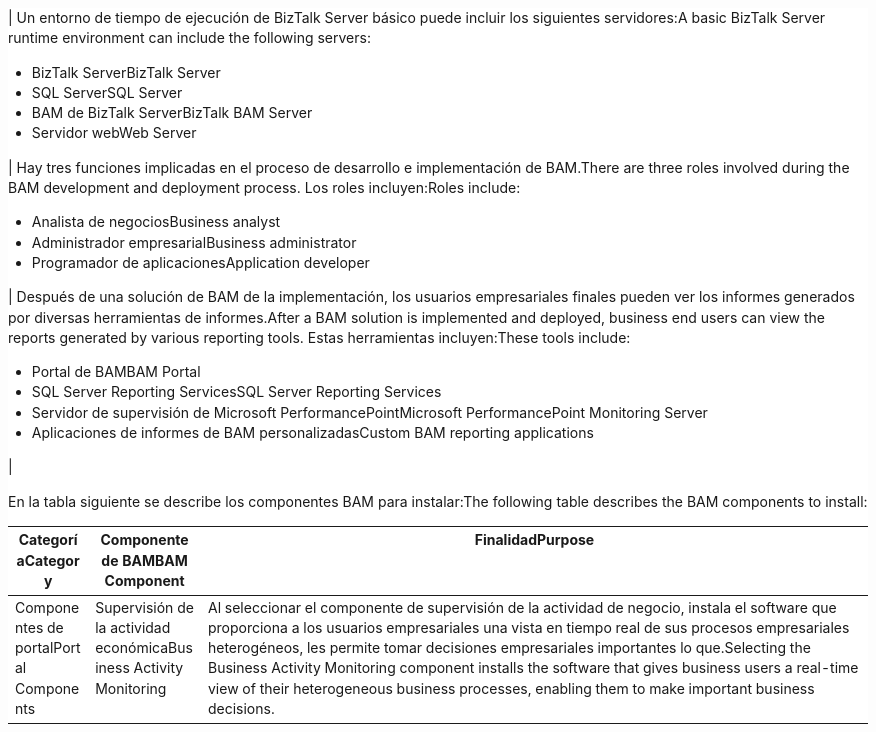 | <span data-ttu-id="03f5f-211">Un entorno de tiempo de ejecución de BizTalk Server básico puede incluir los siguientes servidores:</span><span class="sxs-lookup"><span data-stu-id="03f5f-211">A basic BizTalk Server runtime environment can include the following servers:</span></span> <ul><li><span data-ttu-id="03f5f-212">BizTalk Server</span><span class="sxs-lookup"><span data-stu-id="03f5f-212">BizTalk Server</span></span></li><li><span data-ttu-id="03f5f-213">SQL Server</span><span class="sxs-lookup"><span data-stu-id="03f5f-213">SQL Server</span></span></li><li><span data-ttu-id="03f5f-214">BAM de BizTalk Server</span><span class="sxs-lookup"><span data-stu-id="03f5f-214">BizTalk BAM Server</span></span></li><li><span data-ttu-id="03f5f-215">Servidor web</span><span class="sxs-lookup"><span data-stu-id="03f5f-215">Web Server</span></span></li></ul> | <span data-ttu-id="03f5f-216">Hay tres funciones implicadas en el proceso de desarrollo e implementación de BAM.</span><span class="sxs-lookup"><span data-stu-id="03f5f-216">There are three roles involved during the BAM development and deployment process.</span></span> <span data-ttu-id="03f5f-217">Los roles incluyen:</span><span class="sxs-lookup"><span data-stu-id="03f5f-217">Roles include:</span></span> <ul><li><span data-ttu-id="03f5f-218">Analista de negocios</span><span class="sxs-lookup"><span data-stu-id="03f5f-218">Business analyst</span></span></li><li><span data-ttu-id="03f5f-219">Administrador empresarial</span><span class="sxs-lookup"><span data-stu-id="03f5f-219">Business administrator</span></span></li><li><span data-ttu-id="03f5f-220">Programador de aplicaciones</span><span class="sxs-lookup"><span data-stu-id="03f5f-220">Application developer</span></span></li></ul> | <span data-ttu-id="03f5f-221">Después de una solución de BAM de la implementación, los usuarios empresariales finales pueden ver los informes generados por diversas herramientas de informes.</span><span class="sxs-lookup"><span data-stu-id="03f5f-221">After a BAM solution is implemented and deployed, business end users can view the reports generated by various reporting tools.</span></span> <span data-ttu-id="03f5f-222">Estas herramientas incluyen:</span><span class="sxs-lookup"><span data-stu-id="03f5f-222">These tools include:</span></span> <ul><li><span data-ttu-id="03f5f-223">Portal de BAM</span><span class="sxs-lookup"><span data-stu-id="03f5f-223">BAM Portal</span></span> </li><li><span data-ttu-id="03f5f-224">SQL Server Reporting Services</span><span class="sxs-lookup"><span data-stu-id="03f5f-224">SQL Server Reporting Services</span></span></li><li><span data-ttu-id="03f5f-225">Servidor de supervisión de Microsoft PerformancePoint</span><span class="sxs-lookup"><span data-stu-id="03f5f-225">Microsoft PerformancePoint Monitoring Server</span></span></li><li><span data-ttu-id="03f5f-226">Aplicaciones de informes de BAM personalizadas</span><span class="sxs-lookup"><span data-stu-id="03f5f-226">Custom BAM reporting applications</span></span></li></ul> |

<span data-ttu-id="03f5f-227">En la tabla siguiente se describe los componentes BAM para instalar:</span><span class="sxs-lookup"><span data-stu-id="03f5f-227">The following table describes the BAM components to install:</span></span>

|<span data-ttu-id="03f5f-228">Categoría</span><span class="sxs-lookup"><span data-stu-id="03f5f-228">Category</span></span> |<span data-ttu-id="03f5f-229">Componente de BAM</span><span class="sxs-lookup"><span data-stu-id="03f5f-229">BAM Component</span></span>|<span data-ttu-id="03f5f-230">Finalidad</span><span class="sxs-lookup"><span data-stu-id="03f5f-230">Purpose</span></span>|
|---|---|---|
| <span data-ttu-id="03f5f-231">Componentes de portal</span><span class="sxs-lookup"><span data-stu-id="03f5f-231">Portal Components</span></span> | <span data-ttu-id="03f5f-232">Supervisión de la actividad económica</span><span class="sxs-lookup"><span data-stu-id="03f5f-232">Business Activity Monitoring</span></span> | <span data-ttu-id="03f5f-233">Al seleccionar el componente de supervisión de la actividad de negocio, instala el software que proporciona a los usuarios empresariales una vista en tiempo real de sus procesos empresariales heterogéneos, les permite tomar decisiones empresariales importantes lo que.</span><span class="sxs-lookup"><span data-stu-id="03f5f-233">Selecting the Business Activity Monitoring component installs the software that gives business users a real-time view of their heterogeneous business processes, enabling them to make important business decisions.</span></span> |